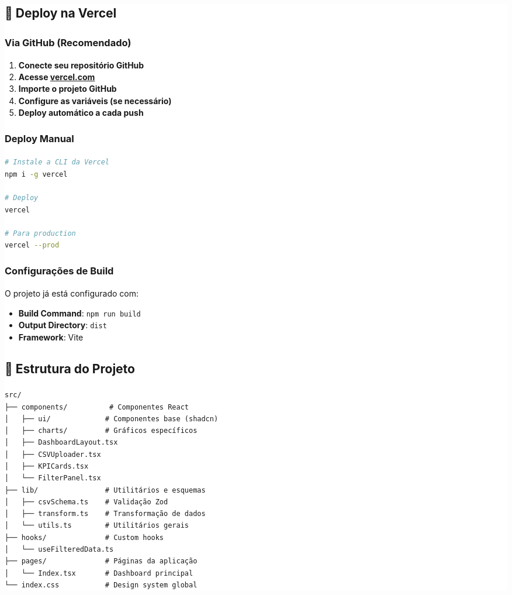 ## 🚀 Deploy na Vercel

### Via GitHub (Recomendado)

1. **Conecte seu repositório GitHub**
2. **Acesse [vercel.com](https://vercel.com)**
3. **Importe o projeto GitHub**
4. **Configure as variáveis (se necessário)**
5. **Deploy automático a cada push**

### Deploy Manual

```bash
# Instale a CLI da Vercel
npm i -g vercel

# Deploy
vercel

# Para production
vercel --prod
```

### Configurações de Build

O projeto já está configurado com:
- **Build Command**: `npm run build`
- **Output Directory**: `dist`
- **Framework**: Vite

## 🔧 Estrutura do Projeto

```
src/
├── components/          # Componentes React
│   ├── ui/             # Componentes base (shadcn)
│   ├── charts/         # Gráficos específicos
│   ├── DashboardLayout.tsx
│   ├── CSVUploader.tsx
│   ├── KPICards.tsx
│   └── FilterPanel.tsx
├── lib/                # Utilitários e esquemas
│   ├── csvSchema.ts    # Validação Zod
│   ├── transform.ts    # Transformação de dados
│   └── utils.ts        # Utilitários gerais
├── hooks/              # Custom hooks
│   └── useFilteredData.ts
├── pages/              # Páginas da aplicação
│   └── Index.tsx       # Dashboard principal
└── index.css           # Design system global
```

